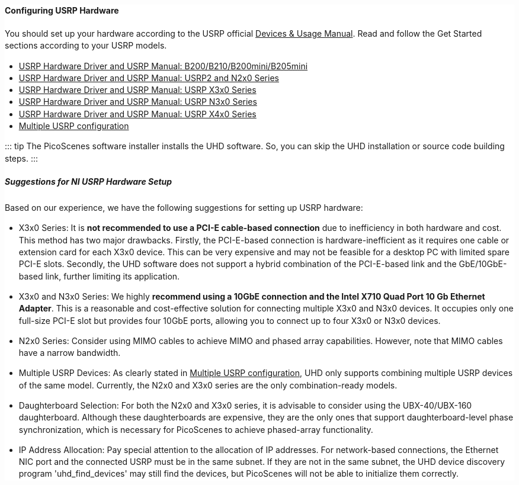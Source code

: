 
#### Configuring USRP Hardware

You should set up your hardware according to the USRP official [Devices & Usage Manual](https://files.ettus.com/manual/page_devices.html). Read and follow the Get Started sections according to your USRP models.

- [USRP Hardware Driver and USRP Manual: B200/B210/B200mini/B205mini](https://kb.ettus.com/B200/B210/B200mini/B205mini)
- [USRP Hardware Driver and USRP Manual: USRP2 and N2x0 Series](https://files.ettus.com/manual/page_usrp2.html)
- [USRP Hardware Driver and USRP Manual: USRP X3x0 Series](https://files.ettus.com/manual/page_usrp_x3x0.html)
- [USRP Hardware Driver and USRP Manual: USRP N3x0 Series](https://files.ettus.com/manual/page_usrp_n3xx.html)
- [USRP Hardware Driver and USRP Manual: USRP X4x0 Series](https://files.ettus.com/manual/page_usrp_x4xx.html)
- [Multiple USRP configuration](https://files.ettus.com/manual/page_multiple.html)

::: tip
The PicoScenes software installer installs the UHD software. So, you can skip the UHD installation or source code building steps.
:::

##### Suggestions for NI USRP Hardware Setup

Based on our experience, we have the following suggestions for setting up USRP hardware:

- X3x0 Series: It is **not recommended to use a PCI-E cable-based connection** due to inefficiency in both hardware and cost. This method has two major drawbacks. Firstly, the PCI-E-based connection is hardware-inefficient as it requires one cable or extension card for each X3x0 device. This can be very expensive and may not be feasible for a desktop PC with limited spare PCI-E slots. Secondly, the UHD software does not support a hybrid combination of the PCI-E-based link and the GbE/10GbE-based link, further limiting its application.

- X3x0 and N3x0 Series: We highly **recommend using a 10GbE connection and the Intel X710 Quad Port 10 Gb Ethernet Adapter**. This is a reasonable and cost-effective solution for connecting multiple X3x0 and N3x0 devices. It occupies only one full-size PCI-E slot but provides four 10GbE ports, allowing you to connect up to four X3x0 or N3x0 devices.

- N2x0 Series: Consider using MIMO cables to achieve MIMO and phased array capabilities. However, note that MIMO cables have a narrow bandwidth.

- Multiple USRP Devices: As clearly stated in [Multiple USRP configuration](https://files.ettus.com/manual/page_multiple.html), UHD only supports combining multiple USRP devices of the same model. Currently, the N2x0 and X3x0 series are the only combination-ready models.

- Daughterboard Selection: For both the N2x0 and X3x0 series, it is advisable to consider using the UBX-40/UBX-160 daughterboard. Although these daughterboards are expensive, they are the only ones that support daughterboard-level phase synchronization, which is necessary for PicoScenes to achieve phased-array functionality.

- IP Address Allocation: Pay special attention to the allocation of IP addresses. For network-based connections, the Ethernet NIC port and the connected USRP must be in the same subnet. If they are not in the same subnet, the UHD device discovery program 'uhd_find_devices' may still find the devices, but PicoScenes will not be able to initialize them correctly.
